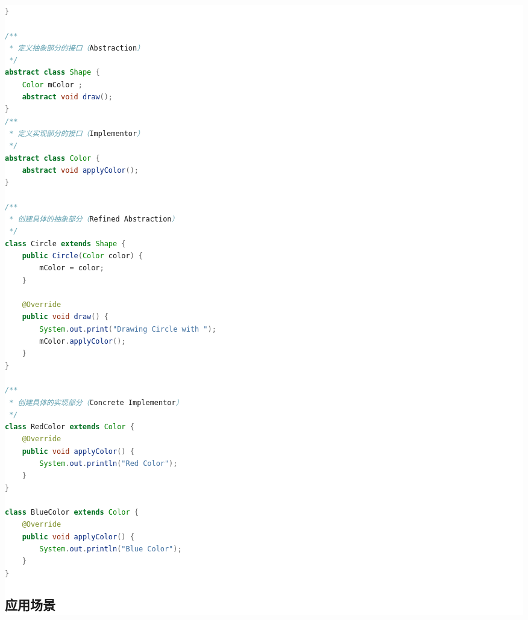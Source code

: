 ```java
}

/**
 * 定义抽象部分的接口（Abstraction）
 */
abstract class Shape {
    Color mColor ;
    abstract void draw();
}
/**
 * 定义实现部分的接口（Implementor）
 */
abstract class Color {
    abstract void applyColor();
}

/**
 * 创建具体的抽象部分（Refined Abstraction）
 */
class Circle extends Shape {
    public Circle(Color color) {
        mColor = color;
    }

    @Override
    public void draw() {
        System.out.print("Drawing Circle with ");
        mColor.applyColor();
    }
}

/**
 * 创建具体的实现部分（Concrete Implementor）
 */
class RedColor extends Color {
    @Override
    public void applyColor() {
        System.out.println("Red Color");
    }
}

class BlueColor extends Color {
    @Override
    public void applyColor() {
        System.out.println("Blue Color");
    }
}
```

## 应用场景
